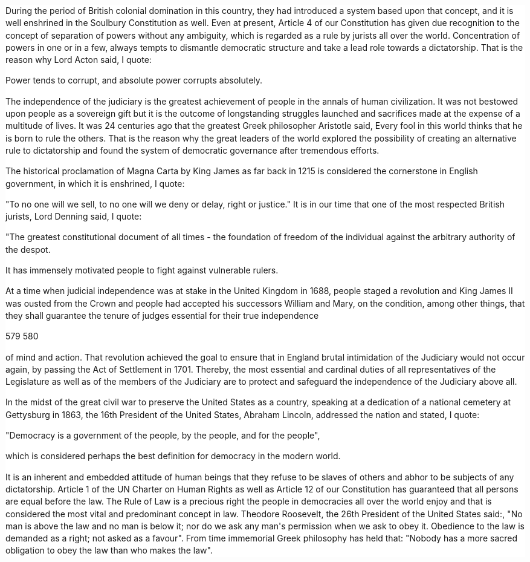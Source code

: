 During the period of British colonial domination in this country, they had introduced a system based upon that concept, and it is well enshrined in the Soulbury Constitution as well. Even at present, Article 4 of our Constitution has given due recognition to the concept of separation of powers without any ambiguity, which is regarded as a rule by jurists all over the world. Concentration of powers in one or in a few, always tempts to dismantle democratic structure and take a lead role towards a dictatorship. That is the reason why Lord Acton said, I quote:

Power tends to corrupt, and absolute power corrupts absolutely.

The independence of the judiciary is the greatest achievement of people in the annals of human civilization. It was not bestowed upon people as a sovereign gift but it is the outcome of longstanding struggles launched and sacrifices made at the expense of a multitude of lives. It was 24 centuries ago that the greatest Greek philosopher Aristotle said, Every fool in this world thinks that he is born to rule the others. That is the reason why the great leaders of the world explored the possibility of creating an alternative rule to dictatorship and found the system of democratic governance after tremendous efforts.

The historical proclamation of Magna Carta by King James as far back in 1215 is considered the cornerstone in English government, in which it is enshrined, I quote:

"To no one will we sell, to no one will we deny or delay, right or justice." It is in our time that one of the most respected British jurists, Lord Denning said, I quote:

"The greatest constitutional document of all times - the foundation of freedom of the individual against the arbitrary authority of the despot.

It has immensely motivated people to fight against vulnerable rulers.

At a time when judicial independence was at stake in the United Kingdom in 1688, people staged a revolution and King James II was ousted from the Crown and people had accepted his successors William and Mary, on the condition, among other things, that they shall guarantee the tenure of judges essential for their true independence

579 580

of mind and action. That revolution achieved the goal to ensure that in England brutal intimidation of the Judiciary would not occur again, by passing the Act of Settlement in 1701. Thereby, the most essential and cardinal duties of all representatives of the Legislature as well as of the members of the Judiciary are to protect and safeguard the independence of the Judiciary above all.

In the midst of the great civil war to preserve the United States as a country, speaking at a dedication of a national cemetery at Gettysburg in 1863, the 16th President of the United States, Abraham Lincoln, addressed the nation and stated, I quote:

"Democracy is a government of the people, by the people, and for the people",

which is considered perhaps the best definition for democracy in the modern world.

It is an inherent and embedded attitude of human beings that they refuse to be slaves of others and abhor to be subjects of any dictatorship. Article 1 of the UN Charter on Human Rights as well as Article 12 of our Constitution has guaranteed that all persons are equal before the law. The Rule of Law is a precious right the people in democracies all over the world enjoy and that is considered the most vital and predominant concept in law. Theodore Roosevelt, the 26th President of the United States said:, "No man is above the law and no man is below it; nor do we ask any man's permission when we ask to obey it. Obedience to the law is demanded as a right; not asked as a favour". From time immemorial Greek philosophy has held that: "Nobody has a more sacred obligation to obey the law than who makes the law".
